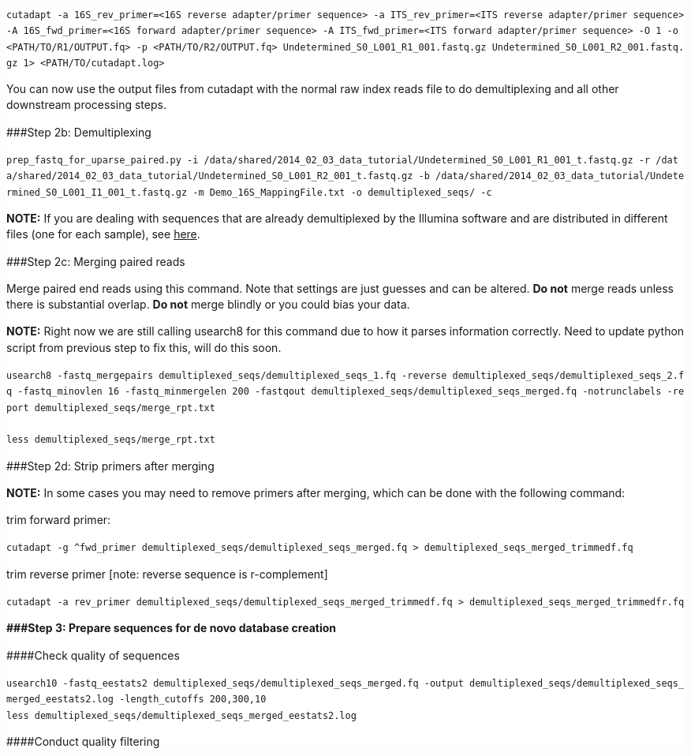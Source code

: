 	cutadapt -a 16S_rev_primer=<16S reverse adapter/primer sequence> -a ITS_rev_primer=<ITS reverse adapter/primer sequence> -A 16S_fwd_primer=<16S forward adapter/primer sequence> -A ITS_fwd_primer=<ITS forward adapter/primer sequence> -O 1 -o <PATH/TO/R1/OUTPUT.fq> -p <PATH/TO/R2/OUTPUT.fq> Undetermined_S0_L001_R1_001.fastq.gz Undetermined_S0_L001_R2_001.fastq.gz 1> <PATH/TO/cutadapt.log>

You can now use the output files from cutadapt with the normal raw index reads file to do demultiplexing and all other downstream processing steps.

###Step 2b: Demultiplexing

	prep_fastq_for_uparse_paired.py -i /data/shared/2014_02_03_data_tutorial/Undetermined_S0_L001_R1_001_t.fastq.gz -r /data/shared/2014_02_03_data_tutorial/Undetermined_S0_L001_R2_001_t.fastq.gz -b /data/shared/2014_02_03_data_tutorial/Undetermined_S0_L001_I1_001_t.fastq.gz -m Demo_16S_MappingFile.txt -o demultiplexed_seqs/ -c

**NOTE:** If you are dealing with sequences that are already demultiplexed by the Illumina software and are distributed in different files (one for each sample), see [here](https://github.com/leffj/data-tutorials/blob/master/amplicon_data_processing_tutorial/preparing_already_demultiplexed_data.md).

###Step 2c: Merging paired reads

Merge paired end reads using this command. Note that settings are just guesses and can be altered. **Do not** merge reads unless there is substantial overlap. **Do not** merge blindly or you could bias your data.

**NOTE:** Right now we are still calling usearch8 for this command due to how it parses information correctly. Need to update python script from previous step to fix this, will do this soon. 

	usearch8 -fastq_mergepairs demultiplexed_seqs/demultiplexed_seqs_1.fq -reverse demultiplexed_seqs/demultiplexed_seqs_2.fq -fastq_minovlen 16 -fastq_minmergelen 200 -fastqout demultiplexed_seqs/demultiplexed_seqs_merged.fq -notrunclabels -report demultiplexed_seqs/merge_rpt.txt

	less demultiplexed_seqs/merge_rpt.txt

###Step 2d: Strip primers after merging

**NOTE:** In some cases you may need to remove primers after merging, which can be done with the following command:

trim forward primer:
	
	cutadapt -g ^fwd_primer demultiplexed_seqs/demultiplexed_seqs_merged.fq > demultiplexed_seqs_merged_trimmedf.fq

trim reverse primer [note: reverse sequence is r-complement]
	
	cutadapt -a rev_primer demultiplexed_seqs/demultiplexed_seqs_merged_trimmedf.fq > demultiplexed_seqs_merged_trimmedfr.fq

**###Step 3: Prepare sequences for de novo database creation**

####Check quality of sequences
	
	usearch10 -fastq_eestats2 demultiplexed_seqs/demultiplexed_seqs_merged.fq -output demultiplexed_seqs/demultiplexed_seqs_merged_eestats2.log -length_cutoffs 200,300,10
	less demultiplexed_seqs/demultiplexed_seqs_merged_eestats2.log

####Conduct quality filtering
